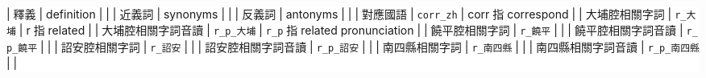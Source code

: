 | 釋義               | definition   |                                |
| 近義詞             | synonyms     |                                |
| 反義詞             | antonyms     |                                |
| 對應國語           | `corr_zh`      | corr 指 correspond                               |
| 大埔腔相關字詞     | `r_大埔`     | r 指 related                   |
| 大埔腔相關字詞音讀 | `r_p_大埔`   | `r_p` 指 related pronunciation |
| 饒平腔相關字詞     | `r_饒平`     |                                |
| 饒平腔相關字詞音讀 | `r_p_饒平`   |                                |
| 詔安腔相關字詞     | `r_詔安`     |                                |
| 詔安腔相關字詞音讀 | `r_p_詔安`   |                                |
| 南四縣相關字詞     | `r_南四縣`   |                                |
| 南四縣相關字詞音讀 | `r_p_南四縣` |                                |
